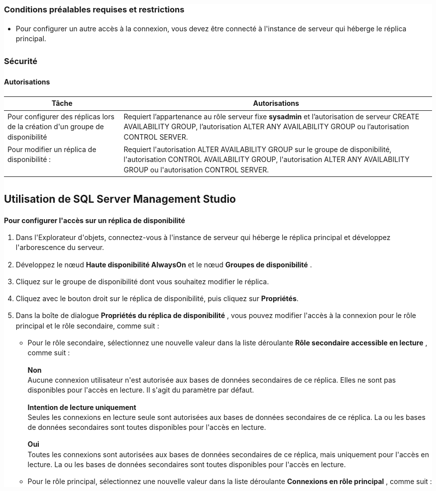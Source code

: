 ###  <a name="prerequisites-and-restrictions"></a><a name="Prerequisites"></a> Conditions préalables requises et restrictions  
  
-   Pour configurer un autre accès à la connexion, vous devez être connecté à l'instance de serveur qui héberge le réplica principal.  
  
###  <a name="security"></a><a name="Security"></a> Sécurité  
  
####  <a name="permissions"></a><a name="Permissions"></a> Autorisations  
  
|Tâche|Autorisations|  
|----------|-----------------|  
|Pour configurer des réplicas lors de la création d'un groupe de disponibilité|Requiert l’appartenance au rôle serveur fixe **sysadmin** et l’autorisation de serveur CREATE AVAILABILITY GROUP, l’autorisation ALTER ANY AVAILABILITY GROUP ou l’autorisation CONTROL SERVER.|  
|Pour modifier un réplica de disponibilité :|Requiert l'autorisation ALTER AVAILABILITY GROUP sur le groupe de disponibilité, l'autorisation CONTROL AVAILABILITY GROUP, l'autorisation ALTER ANY AVAILABILITY GROUP ou l'autorisation CONTROL SERVER.|  
  
  
##  <a name="using-sql-server-management-studio"></a><a name="SSMSProcedure"></a> Utilisation de SQL Server Management Studio  
 **Pour configurer l'accès sur un réplica de disponibilité**  
  
1.  Dans l'Explorateur d'objets, connectez-vous à l'instance de serveur qui héberge le réplica principal et développez l'arborescence du serveur.  
  
2.  Développez le nœud **Haute disponibilité AlwaysOn** et le nœud **Groupes de disponibilité** .  
  
3.  Cliquez sur le groupe de disponibilité dont vous souhaitez modifier le réplica.  
  
4.  Cliquez avec le bouton droit sur le réplica de disponibilité, puis cliquez sur **Propriétés**.  
  
5.  Dans la boîte de dialogue **Propriétés du réplica de disponibilité** , vous pouvez modifier l'accès à la connexion pour le rôle principal et le rôle secondaire, comme suit :  
  
    -   Pour le rôle secondaire, sélectionnez une nouvelle valeur dans la liste déroulante **Rôle secondaire accessible en lecture** , comme suit :  
  
         **Non**  
         Aucune connexion utilisateur n'est autorisée aux bases de données secondaires de ce réplica. Elles ne sont pas disponibles pour l'accès en lecture. Il s'agit du paramètre par défaut.  
  
         **Intention de lecture uniquement**  
         Seules les connexions en lecture seule sont autorisées aux bases de données secondaires de ce réplica. La ou les bases de données secondaires sont toutes disponibles pour l'accès en lecture.  
  
         **Oui**  
         Toutes les connexions sont autorisées aux bases de données secondaires de ce réplica, mais uniquement pour l'accès en lecture. La ou les bases de données secondaires sont toutes disponibles pour l'accès en lecture.  
  
    -   Pour le rôle principal, sélectionnez une nouvelle valeur dans la liste déroulante **Connexions en rôle principal** , comme suit :  
  
